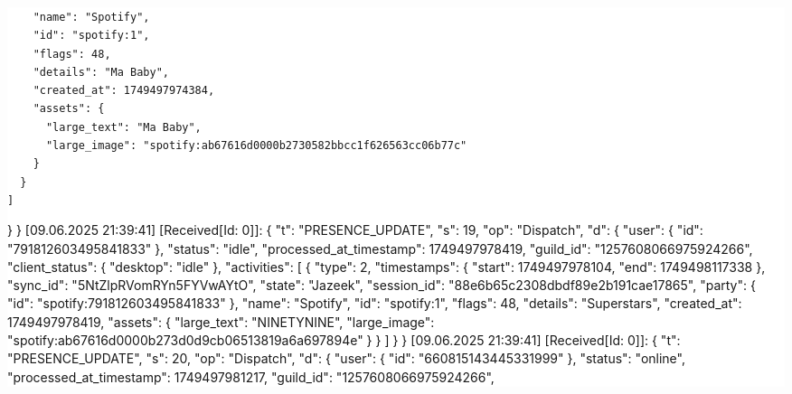        "name": "Spotify",
        "id": "spotify:1",
        "flags": 48,
        "details": "Ma Baby",
        "created_at": 1749497974384,
        "assets": {
          "large_text": "Ma Baby",
          "large_image": "spotify:ab67616d0000b2730582bbcc1f626563cc06b77c"
        }
      }
    ]
  }
}
[09.06.2025 21:39:41] [Received[Id: 0]]: {
  "t": "PRESENCE_UPDATE",
  "s": 19,
  "op": "Dispatch",
  "d": {
    "user": {
      "id": "791812603495841833"
    },
    "status": "idle",
    "processed_at_timestamp": 1749497978419,
    "guild_id": "1257608066975924266",
    "client_status": {
      "desktop": "idle"
    },
    "activities": [
      {
        "type": 2,
        "timestamps": {
          "start": 1749497978104,
          "end": 1749498117338
        },
        "sync_id": "5NtZlpRVomRYn5FYVwAYtO",
        "state": "Jazeek",
        "session_id": "88e6b65c2308dbdf89e2b191cae17865",
        "party": {
          "id": "spotify:791812603495841833"
        },
        "name": "Spotify",
        "id": "spotify:1",
        "flags": 48,
        "details": "Superstars",
        "created_at": 1749497978419,
        "assets": {
          "large_text": "NINETYNINE",
          "large_image": "spotify:ab67616d0000b273d0d9cb06513819a6a697894e"
        }
      }
    ]
  }
}
[09.06.2025 21:39:41] [Received[Id: 0]]: {
  "t": "PRESENCE_UPDATE",
  "s": 20,
  "op": "Dispatch",
  "d": {
    "user": {
      "id": "660815143445331999"
    },
    "status": "online",
    "processed_at_timestamp": 1749497981217,
    "guild_id": "1257608066975924266",